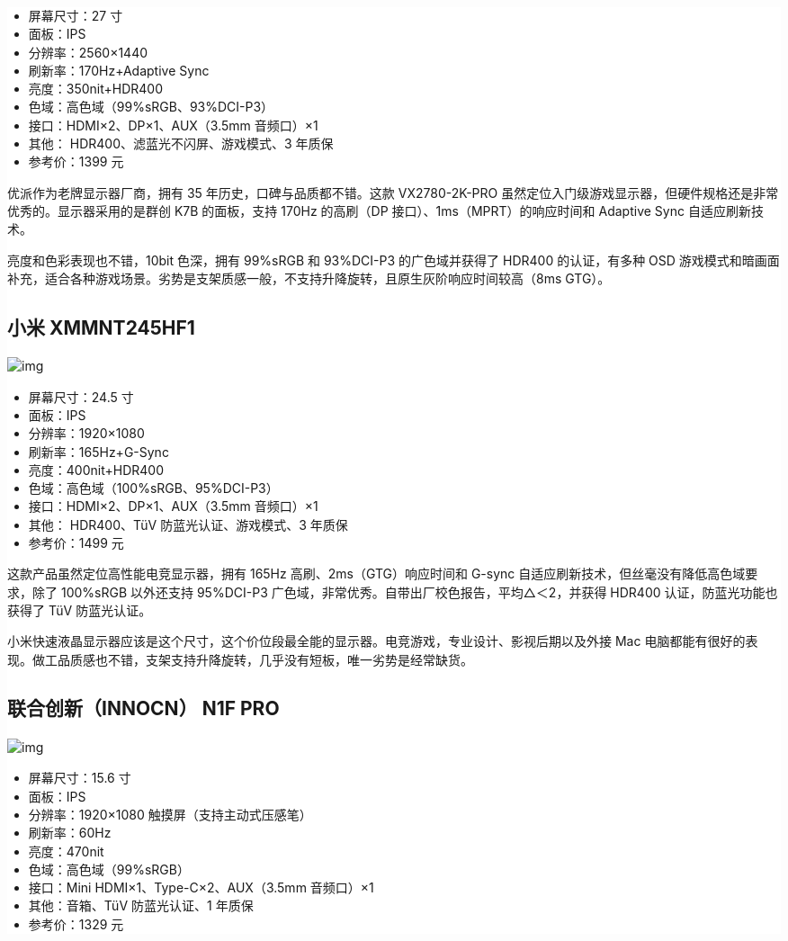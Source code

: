 * 屏幕尺寸：27 寸
* 面板：IPS
* 分辨率：2560×1440
* 刷新率：170Hz+Adaptive Sync
* 亮度：350nit+HDR400
* 色域：高色域（99%sRGB、93%DCI-P3）
* 接口：HDMI×2、DP×1、AUX（3.5mm 音频口）×1
* 其他： HDR400、滤蓝光不闪屏、游戏模式、3 年质保
* 参考价：1399 元

优派作为老牌显示器厂商，拥有 35 年历史，口碑与品质都不错。这款 VX2780-2K-PRO 虽然定位入门级游戏显示器，但硬件规格还是非常优秀的。显示器采用的是群创 K7B 的面板，支持 170Hz 的高刷（DP 接口）、1ms（MPRT）的响应时间和 Adaptive Sync 自适应刷新技术。


亮度和色彩表现也不错，10bit 色深，拥有 99%sRGB 和 93%DCI-P3 的广色域并获得了 HDR400 的认证，有多种 OSD 游戏模式和暗画面补充，适合各种游戏场景。劣势是支架质感一般，不支持升降旋转，且原生灰阶响应时间较高（8ms GTG）。


**小米** **XMMNT245HF1**
----------------------


![img](https://pic3.zhimg.com/v2-35e57c8e3fdc6dd127f428ac963a1e2f.webp)

* 屏幕尺寸：24.5 寸
* 面板：IPS
* 分辨率：1920×1080
* 刷新率：165Hz+G-Sync
* 亮度：400nit+HDR400
* 色域：高色域（100%sRGB、95%DCI-P3）
* 接口：HDMI×2、DP×1、AUX（3.5mm 音频口）×1
* 其他： HDR400、TüV 防蓝光认证、游戏模式、3 年质保
* 参考价：1499 元

这款产品虽然定位高性能电竞显示器，拥有 165Hz 高刷、2ms（GTG）响应时间和 G-sync 自适应刷新技术，但丝毫没有降低高色域要求，除了 100%sRGB 以外还支持 95%DCI-P3 广色域，非常优秀。自带出厂校色报告，平均△＜2，并获得 HDR400 认证，防蓝光功能也获得了 TüV 防蓝光认证。


小米快速液晶显示器应该是这个尺寸，这个价位段最全能的显示器。电竞游戏，专业设计、影视后期以及外接 Mac 电脑都能有很好的表现。做工品质感也不错，支架支持升降旋转，几乎没有短板，唯一劣势是经常缺货。


**联合创新（INNOCN）** **N1F PRO**
----------------------------


![img](https://pic2.zhimg.com/v2-f1749479797ab73054651f4929220811.webp)

* 屏幕尺寸：15.6 寸
* 面板：IPS
* 分辨率：1920×1080 触摸屏（支持主动式压感笔）
* 刷新率：60Hz
* 亮度：470nit
* 色域：高色域（99%sRGB）
* 接口：Mini HDMI×1、Type-C×2、AUX（3.5mm 音频口）×1
* 其他：音箱、TüV 防蓝光认证、1 年质保
* 参考价：1329 元
